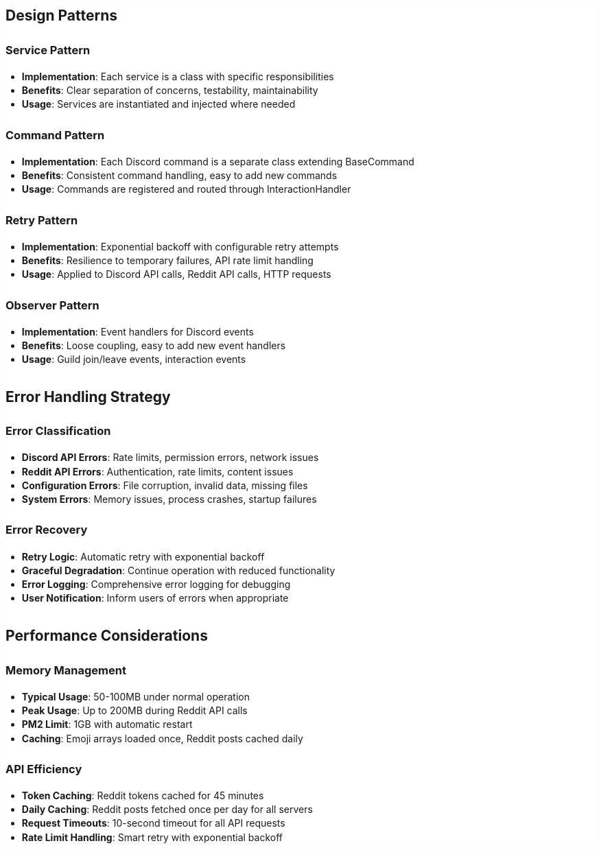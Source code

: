 ## Design Patterns

### Service Pattern
- **Implementation**: Each service is a class with specific responsibilities
- **Benefits**: Clear separation of concerns, testability, maintainability
- **Usage**: Services are instantiated and injected where needed

### Command Pattern
- **Implementation**: Each Discord command is a separate class extending BaseCommand
- **Benefits**: Consistent command handling, easy to add new commands
- **Usage**: Commands are registered and routed through InteractionHandler

### Retry Pattern
- **Implementation**: Exponential backoff with configurable retry attempts
- **Benefits**: Resilience to temporary failures, API rate limit handling
- **Usage**: Applied to Discord API calls, Reddit API calls, HTTP requests

### Observer Pattern
- **Implementation**: Event handlers for Discord events
- **Benefits**: Loose coupling, easy to add new event handlers
- **Usage**: Guild join/leave events, interaction events

## Error Handling Strategy

### Error Classification
- **Discord API Errors**: Rate limits, permission errors, network issues
- **Reddit API Errors**: Authentication, rate limits, content issues
- **Configuration Errors**: File corruption, invalid data, missing files
- **System Errors**: Memory issues, process crashes, startup failures

### Error Recovery
- **Retry Logic**: Automatic retry with exponential backoff
- **Graceful Degradation**: Continue operation with reduced functionality
- **Error Logging**: Comprehensive error logging for debugging
- **User Notification**: Inform users of errors when appropriate

## Performance Considerations

### Memory Management
- **Typical Usage**: 50-100MB under normal operation
- **Peak Usage**: Up to 200MB during Reddit API calls
- **PM2 Limit**: 1GB with automatic restart
- **Caching**: Emoji arrays loaded once, Reddit posts cached daily

### API Efficiency
- **Token Caching**: Reddit tokens cached for 45 minutes
- **Daily Caching**: Reddit posts fetched once per day for all servers
- **Request Timeouts**: 10-second timeout for all API requests
- **Rate Limit Handling**: Smart retry with exponential backoff
